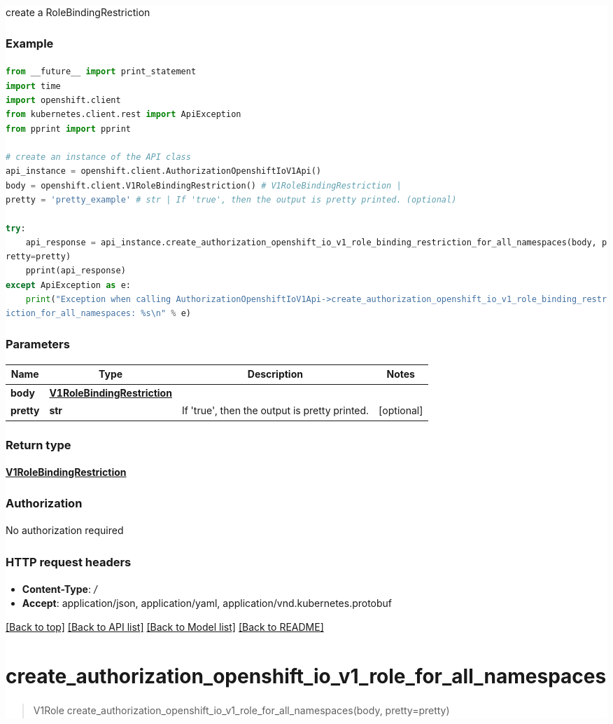 

create a RoleBindingRestriction

### Example 
```python
from __future__ import print_statement
import time
import openshift.client
from kubernetes.client.rest import ApiException
from pprint import pprint

# create an instance of the API class
api_instance = openshift.client.AuthorizationOpenshiftIoV1Api()
body = openshift.client.V1RoleBindingRestriction() # V1RoleBindingRestriction | 
pretty = 'pretty_example' # str | If 'true', then the output is pretty printed. (optional)

try: 
    api_response = api_instance.create_authorization_openshift_io_v1_role_binding_restriction_for_all_namespaces(body, pretty=pretty)
    pprint(api_response)
except ApiException as e:
    print("Exception when calling AuthorizationOpenshiftIoV1Api->create_authorization_openshift_io_v1_role_binding_restriction_for_all_namespaces: %s\n" % e)
```

### Parameters

Name | Type | Description  | Notes
------------- | ------------- | ------------- | -------------
 **body** | [**V1RoleBindingRestriction**](V1RoleBindingRestriction.md)|  | 
 **pretty** | **str**| If &#39;true&#39;, then the output is pretty printed. | [optional] 

### Return type

[**V1RoleBindingRestriction**](V1RoleBindingRestriction.md)

### Authorization

No authorization required

### HTTP request headers

 - **Content-Type**: */*
 - **Accept**: application/json, application/yaml, application/vnd.kubernetes.protobuf

[[Back to top]](#) [[Back to API list]](../README.md#documentation-for-api-endpoints) [[Back to Model list]](../README.md#documentation-for-models) [[Back to README]](../README.md)

# **create_authorization_openshift_io_v1_role_for_all_namespaces**
> V1Role create_authorization_openshift_io_v1_role_for_all_namespaces(body, pretty=pretty)
